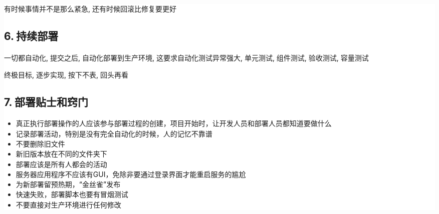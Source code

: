 有时候事情并不是那么紧急, 还有时候回滚比修复要更好

## 6. 持续部署

一切都自动化, 提交之后, 自动化部署到生产环境, 这要求自动化测试异常强大, 单元测试, 组件测试, 验收测试, 容量测试

终极目标, 逐步实现, 按下不表, 回头再看

## 7. 部署贴士和窍门

* 真正执行部署操作的人应该参与部署过程的创建，项目开始时，让开发人员和部署人员都知道要做什么
* 记录部署活动，特别是没有完全自动化的时候，人的记忆不靠谱
* 不要删除旧文件
* 新旧版本放在不同的文件夹下
* 部署应该是所有人都会的活动
* 服务器应用程序不应该有GUI，免除非要通过登录界面才能重启服务的尴尬
* 为新部署留预热期，“金丝雀”发布
* 快速失败，部署脚本也要有冒烟测试
* 不要直接对生产环境进行任何修改
